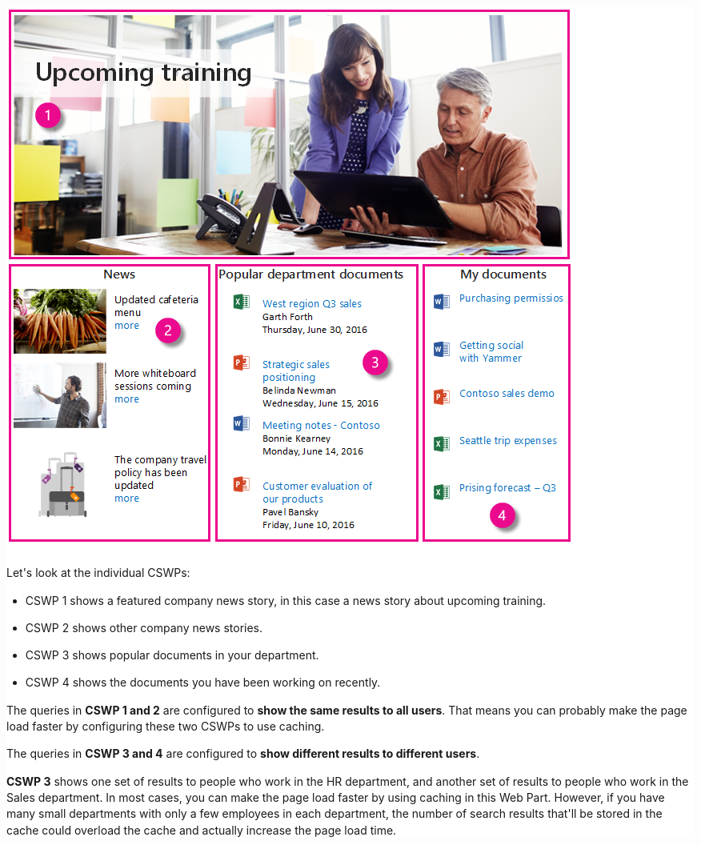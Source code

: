 ![Example intranet home page with four CSWPs](media/4c571207-4dee-42a3-85b5-f8e19b937ca3.png)
  
Let's look at the individual CSWPs:
  
- CSWP 1 shows a featured company news story, in this case a news story about upcoming training.
    
- CSWP 2 shows other company news stories.
    
- CSWP 3 shows popular documents in your department.
    
- CSWP 4 shows the documents you have been working on recently.
    
The queries in **CSWP 1 and 2** are configured to **show the same results to all users**. That means you can probably make the page load faster by configuring these two CSWPs to use caching.
  
The queries in **CSWP 3 and 4** are configured to **show different results to different users**.
  
 **CSWP 3** shows one set of results to people who work in the HR department, and another set of results to people who work in the Sales department. In most cases, you can make the page load faster by using caching in this Web Part. However, if you have many small departments with only a few employees in each department, the number of search results that'll be stored in the cache could overload the cache and actually increase the page load time.
  